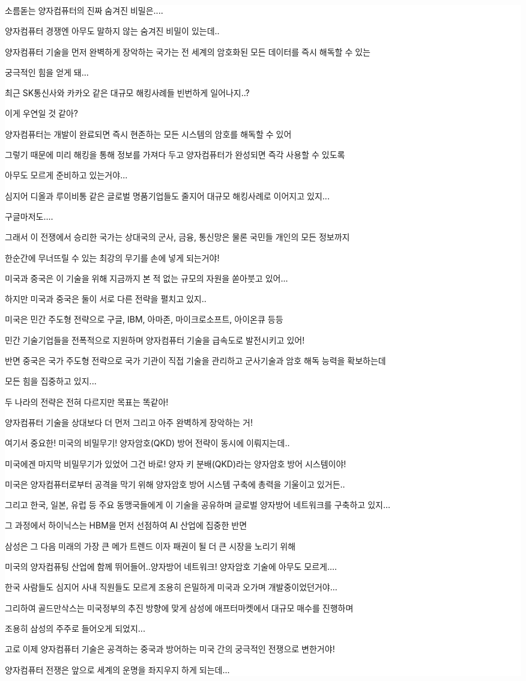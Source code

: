 소름돋는 양자컴퓨터의 진짜 숨겨진 비밀은....

양자컴퓨터 경쟁엔 아무도 말하지 않는 숨겨진 비밀이 있는데..

양자컴퓨터 기술을 먼저 완벽하게 장악하는 국가는 전 세계의 암호화된 모든 데이터를 즉시 해독할 수 있는

궁극적인 힘을 얻게 돼...

최근 SK통신사와 카카오 같은 대규모 해킹사례들 빈번하게 일어나지..?

이게 우연일 것 같아?

양자컴퓨터는 개발이 완료되면 즉시 현존하는 모든 시스템의 암호를 해독할 수 있어

그렇기 때문에 미리 해킹을 통해 정보를 가져다 두고 양자컴퓨터가 완성되면 즉각 사용할 수 있도록

아무도 모르게 준비하고 있는거야...

심지어 디올과 루이비통 같은 글로벌 명품기업들도 줄지어 대규모 해킹사례로 이어지고 있지...

구글마저도....

그래서 이 전쟁에서 승리한 국가는 상대국의 군사, 금융, 통신망은 물론 국민들 개인의 모든 정보까지

한순간에 무너뜨릴 수 있는 최강의 무기를 손에 넣게 되는거야!

미국과 중국은 이 기술을 위해 지금까지 본 적 없는 규모의 자원을 쏟아붓고 있어...

하지만 미국과 중국은 둘이 서로 다른 전략을 펼치고 있지..

미국은 민간 주도형 전략으로 구글, IBM, 아마존, 마이크로소프트, 아이온큐 등등

민간 기술기업들을 전폭적으로 지원하며 양자컴퓨터 기술을 급속도로 발전시키고 있어!

반면 중국은 국가 주도형 전략으로 국가 기관이 직접 기술을 관리하고 군사기술과 암호 해독 능력을 확보하는데

모든 힘을 집중하고 있지...

두 나라의 전략은 전혀 다르지만 목표는 똑같아!

양자컴퓨터 기술을 상대보다 더 먼저 그리고 아주 완벽하게 장악하는 거!

여기서 중요한! 미국의 비밀무기! 양자암호(QKD) 방어 전략이 동시에 이뤄지는데..

미국에겐 마지막 비밀무기가 있었어 그건 바로! 양자 키 분배(QKD)라는 양자암호 방어 시스템이야!

미국은 양자컴퓨터로부터 공격을 막기 위해 양자암호 방어 시스템 구축에 총력을 기울이고 있거든..

그리고 한국, 일본, 유럽 등 주요 동맹국들에게 이 기술을 공유하며 글로벌 양자방어 네트워크를 구축하고 있지...

그 과정에서 하이닉스는 HBM을 먼저 선점하여 AI 산업에 집중한 반면

삼성은 그 다음 미래의 가장 큰 메가 트렌드 이자 패권이 될 더 큰 시장을 노리기 위해

미국의 양자컴퓨팅 산업에 함께 뛰어들어..양자방어 네트워크! 양자암호 기술에 아무도 모르게....

한국 사람들도 심지어 사내 직원들도 모르게 조용히 은밀하게 미국과 오가며 개발중이었던거야...

그리하여 골드만삭스는 미국정부의 추진 방향에 맞게 삼성에 애프터마켓에서 대규모 매수를 진행하며

조용히 삼성의 주주로 들어오게 되었지...

고로 이제 양자컴퓨터 기술은 공격하는 중국과 방어하는 미국 간의 궁극적인 전쟁으로 변한거야!

양자컴퓨터 전쟁은 앞으로 세계의 운명을 좌지우지 하게 되는데...
